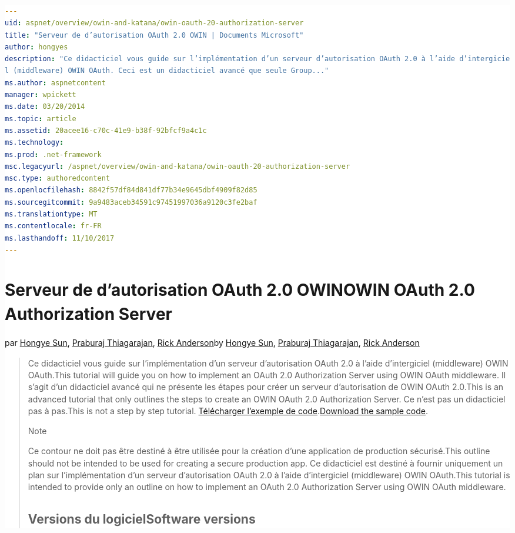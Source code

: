 ```yaml
---
uid: aspnet/overview/owin-and-katana/owin-oauth-20-authorization-server
title: "Serveur de d’autorisation OAuth 2.0 OWIN | Documents Microsoft"
author: hongyes
description: "Ce didacticiel vous guide sur l’implémentation d’un serveur d’autorisation OAuth 2.0 à l’aide d’intergiciel (middleware) OWIN OAuth. Ceci est un didacticiel avancé que seule Group..."
ms.author: aspnetcontent
manager: wpickett
ms.date: 03/20/2014
ms.topic: article
ms.assetid: 20acee16-c70c-41e9-b38f-92bfcf9a4c1c
ms.technology: 
ms.prod: .net-framework
msc.legacyurl: /aspnet/overview/owin-and-katana/owin-oauth-20-authorization-server
msc.type: authoredcontent
ms.openlocfilehash: 8842f57df84d841df77b34e9645dbf4909f82d85
ms.sourcegitcommit: 9a9483aceb34591c97451997036a9120c3fe2baf
ms.translationtype: MT
ms.contentlocale: fr-FR
ms.lasthandoff: 11/10/2017
---
```

<a name="owin-oauth-20-authorization-server"></a><span data-ttu-id="fdc72-104">Serveur de d’autorisation OAuth 2.0 OWIN</span><span class="sxs-lookup"><span data-stu-id="fdc72-104">OWIN OAuth 2.0 Authorization Server</span></span>
====================
<span data-ttu-id="fdc72-105">par [Hongye Sun](https://github.com/hongyes), [Praburaj Thiagarajan](https://github.com/Praburaj), [Rick Anderson](https://github.com/Rick-Anderson)</span><span class="sxs-lookup"><span data-stu-id="fdc72-105">by [Hongye Sun](https://github.com/hongyes), [Praburaj Thiagarajan](https://github.com/Praburaj), [Rick Anderson](https://github.com/Rick-Anderson)</span></span>

> <span data-ttu-id="fdc72-106">Ce didacticiel vous guide sur l’implémentation d’un serveur d’autorisation OAuth 2.0 à l’aide d’intergiciel (middleware) OWIN OAuth.</span><span class="sxs-lookup"><span data-stu-id="fdc72-106">This tutorial will guide you on how to implement an OAuth 2.0 Authorization Server using OWIN OAuth middleware.</span></span> <span data-ttu-id="fdc72-107">Il s’agit d’un didacticiel avancé qui ne présente les étapes pour créer un serveur d’autorisation de OWIN OAuth 2.0.</span><span class="sxs-lookup"><span data-stu-id="fdc72-107">This is an advanced tutorial that only outlines the steps to create an OWIN OAuth 2.0 Authorization Server.</span></span> <span data-ttu-id="fdc72-108">Ce n’est pas un didacticiel pas à pas.</span><span class="sxs-lookup"><span data-stu-id="fdc72-108">This is not a step by step tutorial.</span></span> <span data-ttu-id="fdc72-109">[Télécharger l’exemple de code](https://code.msdn.microsoft.com/OWIN-OAuth-20-Authorization-ba2b8783/file/114932/1/AuthorizationServer.zip).</span><span class="sxs-lookup"><span data-stu-id="fdc72-109">[Download the sample code](https://code.msdn.microsoft.com/OWIN-OAuth-20-Authorization-ba2b8783/file/114932/1/AuthorizationServer.zip).</span></span>
> 
> > [!NOTE]
> > <span data-ttu-id="fdc72-110">Ce contour ne doit pas être destiné à être utilisée pour la création d’une application de production sécurisé.</span><span class="sxs-lookup"><span data-stu-id="fdc72-110">This outline should not be intended to be used for creating a secure production app.</span></span> <span data-ttu-id="fdc72-111">Ce didacticiel est destiné à fournir uniquement un plan sur l’implémentation d’un serveur d’autorisation OAuth 2.0 à l’aide d’intergiciel (middleware) OWIN OAuth.</span><span class="sxs-lookup"><span data-stu-id="fdc72-111">This tutorial is intended to provide only an outline on how to implement an OAuth 2.0 Authorization Server using OWIN OAuth middleware.</span></span>
> 
> 
> ## <a name="software-versions"></a><span data-ttu-id="fdc72-112">Versions du logiciel</span><span class="sxs-lookup"><span data-stu-id="fdc72-112">Software versions</span></span>
> 